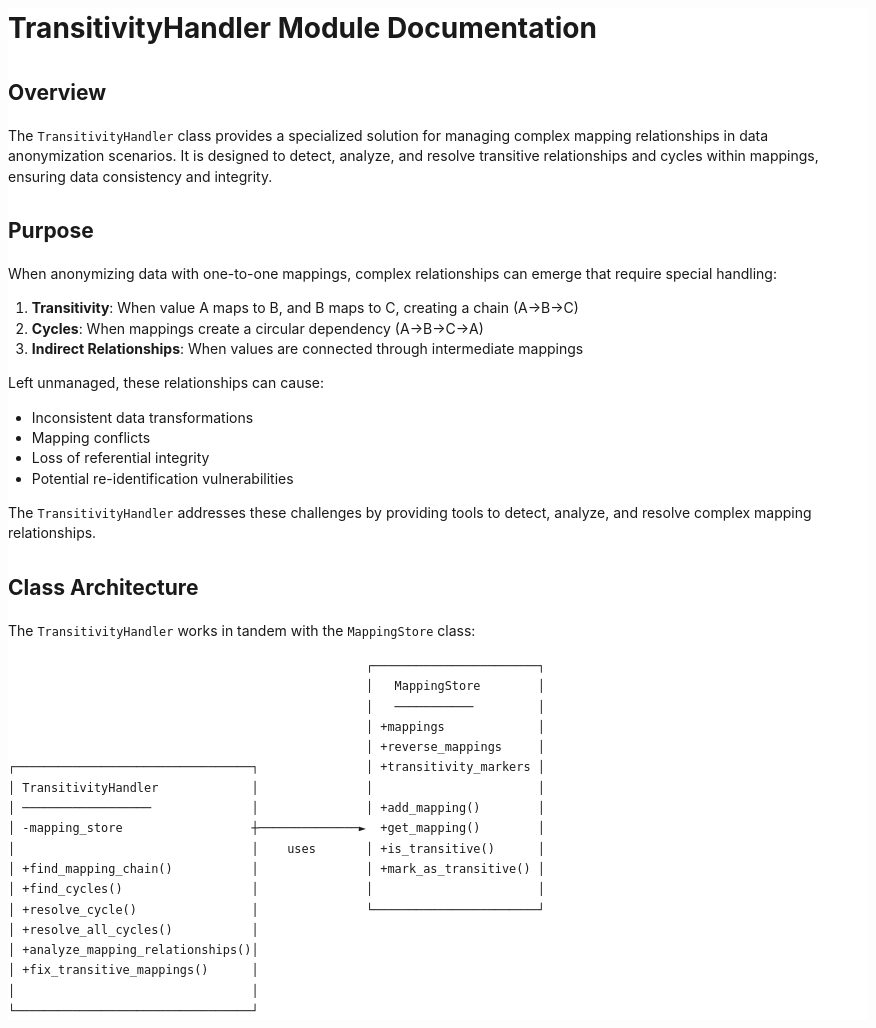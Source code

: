# TransitivityHandler Module Documentation

## Overview

The `TransitivityHandler` class provides a specialized solution for managing complex mapping relationships in data anonymization scenarios. It is designed to detect, analyze, and resolve transitive relationships and cycles within mappings, ensuring data consistency and integrity.

## Purpose

When anonymizing data with one-to-one mappings, complex relationships can emerge that require special handling:

1. **Transitivity**: When value A maps to B, and B maps to C, creating a chain (A→B→C)
2. **Cycles**: When mappings create a circular dependency (A→B→C→A)
3. **Indirect Relationships**: When values are connected through intermediate mappings

Left unmanaged, these relationships can cause:
- Inconsistent data transformations
- Mapping conflicts
- Loss of referential integrity
- Potential re-identification vulnerabilities

The `TransitivityHandler` addresses these challenges by providing tools to detect, analyze, and resolve complex mapping relationships.

## Class Architecture

The `TransitivityHandler` works in tandem with the `MappingStore` class:

```
                                                  ┌───────────────────────┐
                                                  │   MappingStore        │
                                                  │   ───────────         │
                                                  │ +mappings             │
                                                  │ +reverse_mappings     │
┌─────────────────────────────────┐               │ +transitivity_markers │
│ TransitivityHandler             │               │                       │
│ ──────────────────              │               │ +add_mapping()        │
│ -mapping_store                  ┼──────────────►  +get_mapping()        │
│                                 │    uses       │ +is_transitive()      │
│ +find_mapping_chain()           │               │ +mark_as_transitive() │
│ +find_cycles()                  │               │                       │
│ +resolve_cycle()                │               └───────────────────────┘
│ +resolve_all_cycles()           │
│ +analyze_mapping_relationships()│
│ +fix_transitive_mappings()      │
│                                 │
└─────────────────────────────────┘
```
